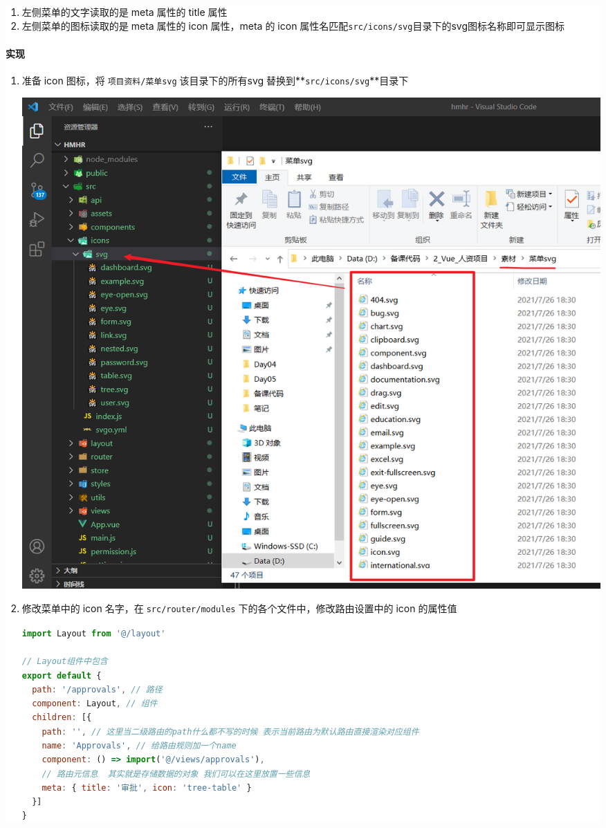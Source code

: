 1.  左侧菜单的文字读取的是 meta 属性的 title 属性
2.  左侧菜单的图标读取的是 meta 属性的 icon 属性，meta 的 icon 属性名匹配`src/icons/svg`目录下的svg图标名称即可显示图标

#### 实现

1. 准备 icon 图标，将 `项目资料/菜单svg` 该目录下的所有svg 替换到**`src/icons/svg`**目录下

   ![image-20220114211208639](./images/Day04/006-左侧导航_图标文件准备.png)

2. 修改菜单中的 icon 名字，在 `src/router/modules` 下的各个文件中，修改路由设置中的 icon 的属性值

   ```js
   import Layout from '@/layout'
   
   // Layout组件中包含
   export default {
     path: '/approvals', // 路径
     component: Layout, // 组件
     children: [{
       path: '', // 这里当二级路由的path什么都不写的时候 表示当前路由为默认路由直接渲染对应组件
       name: 'Approvals', // 给路由规则加一个name
       component: () => import('@/views/approvals'),
       // 路由元信息  其实就是存储数据的对象 我们可以在这里放置一些信息
       meta: { title: '审批', icon: 'tree-table' }
     }]
   }
   
   ```
